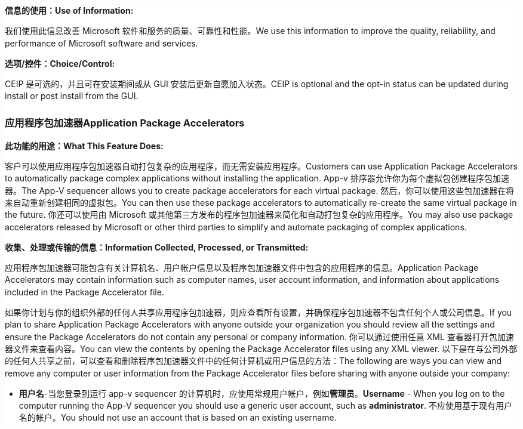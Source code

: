**<span data-ttu-id="17005-224">信息的使用：</span><span class="sxs-lookup"><span data-stu-id="17005-224">Use of Information:</span></span>**

<span data-ttu-id="17005-225">我们使用此信息改善 Microsoft 软件和服务的质量、可靠性和性能。</span><span class="sxs-lookup"><span data-stu-id="17005-225">We use this information to improve the quality, reliability, and performance of Microsoft software and services.</span></span>

**<span data-ttu-id="17005-226">选项/控件：</span><span class="sxs-lookup"><span data-stu-id="17005-226">Choice/Control:</span></span>**

<span data-ttu-id="17005-227">CEIP 是可选的，并且可在安装期间或从 GUI 安装后更新自愿加入状态。</span><span class="sxs-lookup"><span data-stu-id="17005-227">CEIP is optional and the opt-in status can be updated during install or post install from the GUI.</span></span>  

### <span data-ttu-id="17005-228">应用程序包加速器</span><span class="sxs-lookup"><span data-stu-id="17005-228">Application Package Accelerators</span></span>

**<span data-ttu-id="17005-229">此功能的用途：</span><span class="sxs-lookup"><span data-stu-id="17005-229">What This Feature Does:</span></span>**

<span data-ttu-id="17005-230">客户可以使用应用程序包加速器自动打包复杂的应用程序，而无需安装应用程序。</span><span class="sxs-lookup"><span data-stu-id="17005-230">Customers can use Application Package Accelerators to automatically package complex applications without installing the application.</span></span> <span data-ttu-id="17005-231">App-v 排序器允许你为每个虚拟包创建程序包加速器。</span><span class="sxs-lookup"><span data-stu-id="17005-231">The App-V sequencer allows you to create package accelerators for each virtual package.</span></span> <span data-ttu-id="17005-232">然后，你可以使用这些包加速器在将来自动重新创建相同的虚拟包。</span><span class="sxs-lookup"><span data-stu-id="17005-232">You can then use these package accelerators to automatically re-create the same virtual package in the future.</span></span> <span data-ttu-id="17005-233">你还可以使用由 Microsoft 或其他第三方发布的程序包加速器来简化和自动打包复杂的应用程序。</span><span class="sxs-lookup"><span data-stu-id="17005-233">You may also use package accelerators released by Microsoft or other third parties to simplify and automate packaging of complex applications.</span></span>

**<span data-ttu-id="17005-234">收集、处理或传输的信息：</span><span class="sxs-lookup"><span data-stu-id="17005-234">Information Collected, Processed, or Transmitted:</span></span>**

<span data-ttu-id="17005-235">应用程序包加速器可能包含有关计算机名、用户帐户信息以及程序包加速器文件中包含的应用程序的信息。</span><span class="sxs-lookup"><span data-stu-id="17005-235">Application Package Accelerators may contain information such as computer names, user account information, and information about applications included in the Package Accelerator file.</span></span>

<span data-ttu-id="17005-236">如果你计划与你的组织外部的任何人共享应用程序包加速器，则应查看所有设置，并确保程序包加速器不包含任何个人或公司信息。</span><span class="sxs-lookup"><span data-stu-id="17005-236">If you plan to share Application Package Accelerators with anyone outside your organization you should review all the settings and ensure the Package Accelerators do not contain any personal or company information.</span></span> <span data-ttu-id="17005-237">你可以通过使用任意 XML 查看器打开包加速器文件来查看内容。</span><span class="sxs-lookup"><span data-stu-id="17005-237">You can view the contents by opening the Package Accelerator files using any XML viewer.</span></span> <span data-ttu-id="17005-238">以下是在与公司外部的任何人共享之前，可以查看和删除程序包加速器文件中的任何计算机或用户信息的方法：</span><span class="sxs-lookup"><span data-stu-id="17005-238">The following are ways you can view and remove any computer or user information from the Package Accelerator files before sharing with anyone outside your company:</span></span>

-   <span data-ttu-id="17005-239">**用户名**-当您登录到运行 app-v sequencer 的计算机时，应使用常规用户帐户，例如**管理员**。</span><span class="sxs-lookup"><span data-stu-id="17005-239">**Username** - When you log on to the computer running the App-V sequencer you should use a generic user account, such as **administrator**.</span></span> <span data-ttu-id="17005-240">不应使用基于现有用户名的帐户。</span><span class="sxs-lookup"><span data-stu-id="17005-240">You should not use an account that is based on an existing username.</span></span>

